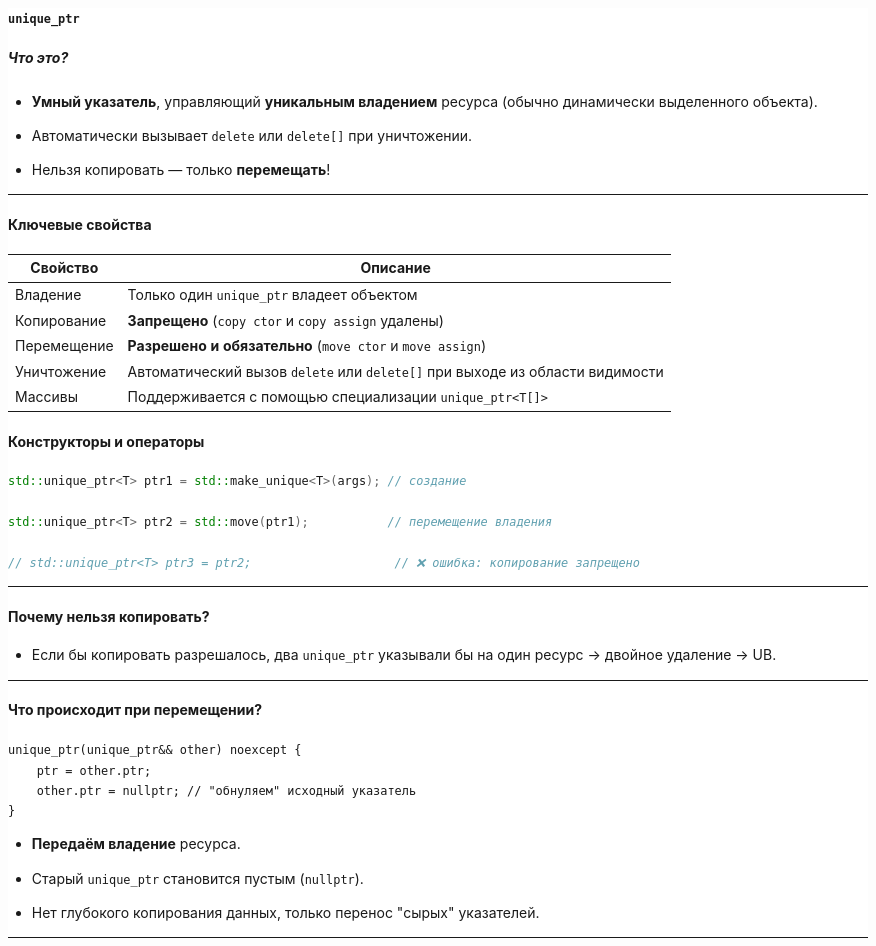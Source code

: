 #### `unique_ptr` 

##### Что это?

- **Умный указатель**, управляющий **уникальным владением** ресурса (обычно динамически выделенного объекта).
    
- Автоматически вызывает `delete` или `delete[]` при уничтожении.
    
- Нельзя копировать — только **перемещать**!
    
---
#### Ключевые свойства

|Свойство|Описание|
|---|---|
|Владение|Только один `unique_ptr` владеет объектом|
|Копирование|**Запрещено** (`copy ctor` и `copy assign` удалены)|
|Перемещение|**Разрешено и обязательно** (`move ctor` и `move assign`)|
|Уничтожение|Автоматический вызов `delete` или `delete[]` при выходе из области видимости|
|Массивы|Поддерживается с помощью специализации `unique_ptr<T[]>`|
#### Конструкторы и операторы

```cpp
std::unique_ptr<T> ptr1 = std::make_unique<T>(args); // создание

std::unique_ptr<T> ptr2 = std::move(ptr1);           // перемещение владения

// std::unique_ptr<T> ptr3 = ptr2;                    // ❌ ошибка: копирование запрещено
```

---
#### Почему нельзя копировать?

- Если бы копировать разрешалось, два `unique_ptr` указывали бы на один ресурс → двойное удаление → UB.
    
---
#### Что происходит при перемещении?

```
unique_ptr(unique_ptr&& other) noexcept {
    ptr = other.ptr;
    other.ptr = nullptr; // "обнуляем" исходный указатель
}
```

- **Передаём владение** ресурса.
    
- Старый `unique_ptr` становится пустым (`nullptr`).
    
- Нет глубокого копирования данных, только перенос "сырых" указателей.
    
---